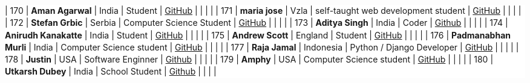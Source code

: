 | 170  | **Aman Agarwal**                 | India              | Student                                                                         | [GitHub](https://github.com/amanagarwal-sopho)                                                                                                                                     |                                                                                                   |                                             |                                                           |
| 171  | **maria jose**                   | Vzla               | self-taught web development student                                             | [GitHub](https://github.com/majse14)                                                                                                                                               |                                                                                                   |                                             |                                                           |
| 172  | **Stefan Grbic**                 | Serbia             | Computer Science Student                                                        | [GitHub](https://github.com/grbagrbic)                                                                                                                                             |                                                                                                   |                                             |                                                           |
| 173  | **Aditya Singh**                 | India              | Coder                                                                           | [Github](https://github.com/Aditya7861)                                                                                                                                            |                                                                                                   |                                             |                                                           |
| 174  | **Anirudh Kanakatte**            | India              | Student                                                                         | [GitHub](https://github.com/anirudhkanakatte)                                                                                                                                      |                                                                                                   |                                             |                                                           |
| 175  | **Andrew Scott**                 | England            | Student                                                                         | [GitHub](https://github.com/Vikki111)                                                                                                                                              |                                                                                                   |                                             |                                                           |
| 176  | **Padmanabhan Murli**            | India              | Computer Science student                                                        | [GitHub](https://github.com/p-murli)                                                                                                                                               |                                                                                                   |                                             |                                                           |
| 177  | **Raja Jamal**                   | Indonesia          | Python / Django Developer                                                       | [GitHub](https://github.com/rajajamal)                                                                                                                                             |                                                                                                   |                                             |                                                           |
| 178  | **Justin**                       | USA                | Software Enginner                                                               | [Github](https://github.com/jsrice7391)                                                                                                                                            |                                                                                                   |                                             |                                                           |
| 179  | **Amphy**                        | USA                | Computer Science student                                                        | [GitHub](https://github.com/amphy)                                                                                                                                                 |                                                                                                   |                                             |                                                           |
| 180  | **Utkarsh Dubey**                | India              | School Student                                                                  | [Github](https://github.com/utkarshdubey2)                                                                                                                                         |                                                                                                   |                                             |                                                           |